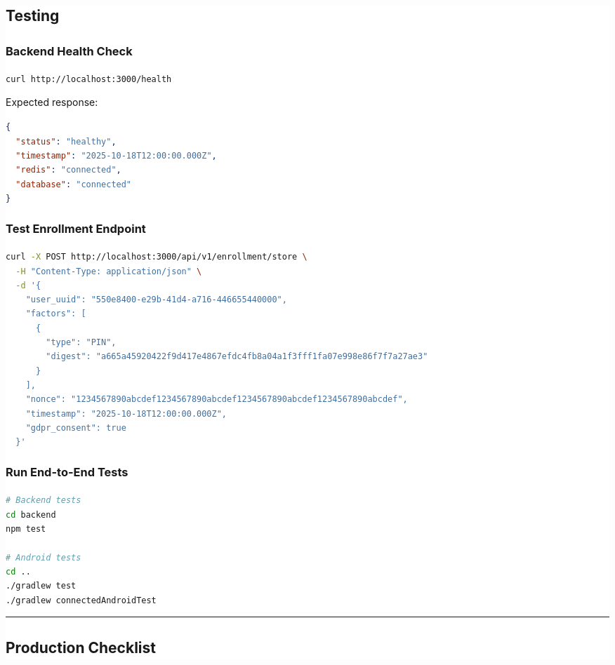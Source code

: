 
## Testing

### Backend Health Check

```bash
curl http://localhost:3000/health
```

Expected response:
```json
{
  "status": "healthy",
  "timestamp": "2025-10-18T12:00:00.000Z",
  "redis": "connected",
  "database": "connected"
}
```

### Test Enrollment Endpoint

```bash
curl -X POST http://localhost:3000/api/v1/enrollment/store \
  -H "Content-Type: application/json" \
  -d '{
    "user_uuid": "550e8400-e29b-41d4-a716-446655440000",
    "factors": [
      {
        "type": "PIN",
        "digest": "a665a45920422f9d417e4867efdc4fb8a04a1f3fff1fa07e998e86f7f7a27ae3"
      }
    ],
    "nonce": "1234567890abcdef1234567890abcdef1234567890abcdef1234567890abcdef",
    "timestamp": "2025-10-18T12:00:00.000Z",
    "gdpr_consent": true
  }'
```

### Run End-to-End Tests

```bash
# Backend tests
cd backend
npm test

# Android tests
cd ..
./gradlew test
./gradlew connectedAndroidTest
```

---

## Production Checklist
